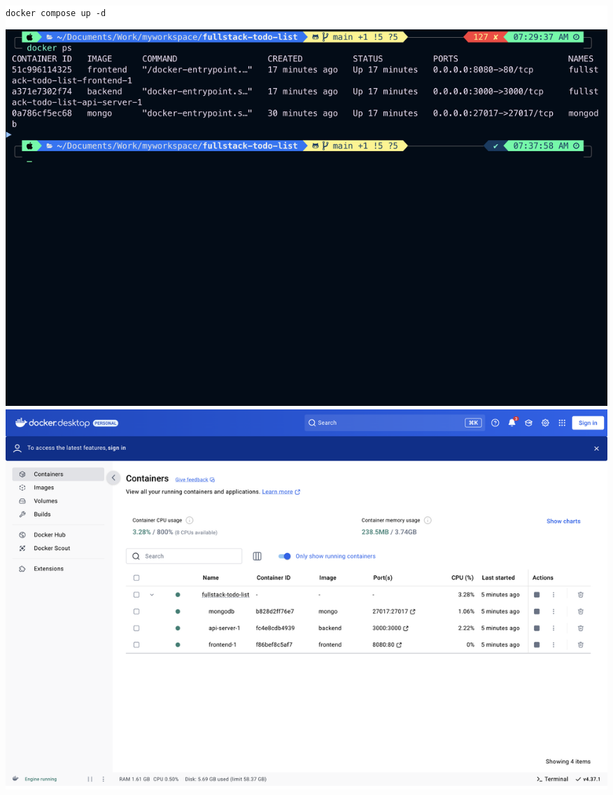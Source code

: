 ```docker
docker compose up -d
```

![Screenshot from 2024-12-15 14-27-44.png](./images/img-1.png)
![Screenshot from 2024-12-15 14-27-44.png](./images/img-2.png)

